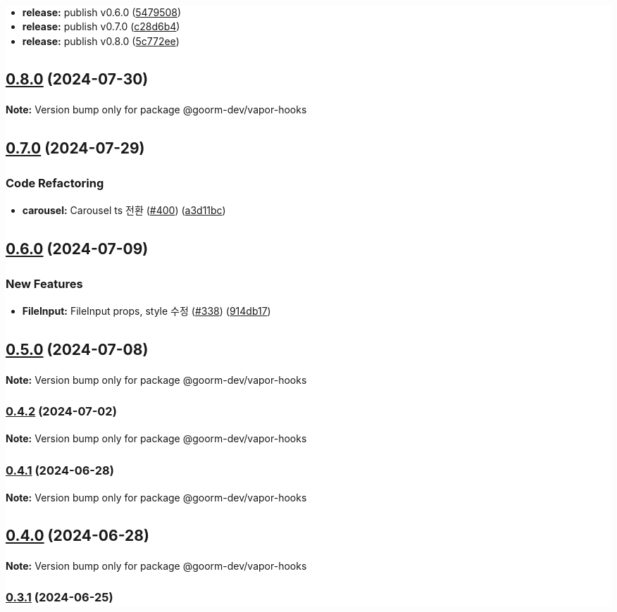 -   **release:** publish v0.6.0 ([5479508](https://github.com/goorm-dev/gds/commit/547950870fd8efa69eeaf5f2f58b4f3e8c8d0e13))
-   **release:** publish v0.7.0 ([c28d6b4](https://github.com/goorm-dev/gds/commit/c28d6b4544ffd80aab9175b12e12da389a9b3fd1))
-   **release:** publish v0.8.0 ([5c772ee](https://github.com/goorm-dev/gds/commit/5c772eed3a36de0780255ed9d9d4b1e07e697d6d))

## [0.8.0](https://github.com/goorm-dev/gds/compare/v0.7.0...v0.8.0) (2024-07-30)

**Note:** Version bump only for package @goorm-dev/vapor-hooks

## [0.7.0](https://github.com/goorm-dev/gds/compare/v0.6.0...v0.7.0) (2024-07-29)

### Code Refactoring

-   **carousel:** Carousel ts 전환 ([#400](https://github.com/goorm-dev/gds/issues/400)) ([a3d11bc](https://github.com/goorm-dev/gds/commit/a3d11bc118f260893f7db9680e2c4456bd4e5bc1))

## [0.6.0](https://github.com/goorm-dev/gds/compare/v0.5.0...v0.6.0) (2024-07-09)

### New Features

-   **FileInput:** FileInput props, style 수정 ([#338](https://github.com/goorm-dev/gds/issues/338)) ([914db17](https://github.com/goorm-dev/gds/commit/914db17a3d61290077d828dc728a7223473d4548))

## [0.5.0](https://github.com/goorm-dev/gds/compare/v0.4.2...v0.5.0) (2024-07-08)

**Note:** Version bump only for package @goorm-dev/vapor-hooks

### [0.4.2](https://github.com/goorm-dev/gds/compare/v0.4.1...v0.4.2) (2024-07-02)

**Note:** Version bump only for package @goorm-dev/vapor-hooks

### [0.4.1](https://github.com/goorm-dev/gds/compare/v0.4.0...v0.4.1) (2024-06-28)

**Note:** Version bump only for package @goorm-dev/vapor-hooks

## [0.4.0](https://github.com/goorm-dev/gds/compare/v0.3.1...v0.4.0) (2024-06-28)

**Note:** Version bump only for package @goorm-dev/vapor-hooks

### [0.3.1](https://github.com/goorm-dev/gds/compare/v0.3.0...v0.3.1) (2024-06-25)
